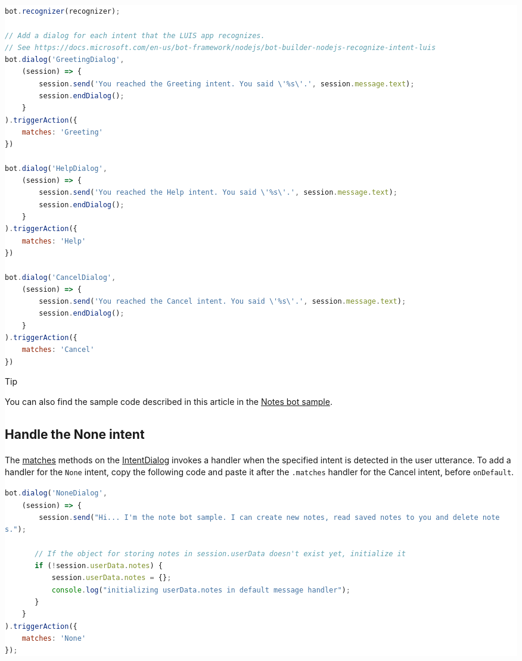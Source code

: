 ```javascript
bot.recognizer(recognizer);

// Add a dialog for each intent that the LUIS app recognizes.
// See https://docs.microsoft.com/en-us/bot-framework/nodejs/bot-builder-nodejs-recognize-intent-luis 
bot.dialog('GreetingDialog',
    (session) => {
        session.send('You reached the Greeting intent. You said \'%s\'.', session.message.text);
        session.endDialog();
    }
).triggerAction({
    matches: 'Greeting'
})

bot.dialog('HelpDialog',
    (session) => {
        session.send('You reached the Help intent. You said \'%s\'.', session.message.text);
        session.endDialog();
    }
).triggerAction({
    matches: 'Help'
})

bot.dialog('CancelDialog',
    (session) => {
        session.send('You reached the Cancel intent. You said \'%s\'.', session.message.text);
        session.endDialog();
    }
).triggerAction({
    matches: 'Cancel'
})  
```


> [!TIP] 
> You can also find the sample code described in this article in the [Notes bot sample][NotesSample].



## Handle the None intent
The [matches][intentDialog_matches] methods on the [IntentDialog][intentDialog] invokes a handler when the specified intent is detected in the user utterance. To add a handler for the `None` intent, copy the following code and paste it after the `.matches` handler for the Cancel intent, before `onDefault`.
```javascript
bot.dialog('NoneDialog',
    (session) => {
        session.send("Hi... I'm the note bot sample. I can create new notes, read saved notes to you and delete notes.");

       // If the object for storing notes in session.userData doesn't exist yet, initialize it
       if (!session.userData.notes) {
           session.userData.notes = {};
           console.log("initializing userData.notes in default message handler");
       }
    }
).triggerAction({
    matches: 'None'
});
```


[LUIS]: https://www.luis.ai/
[intentDialog]: https://docs.botframework.com/en-us/node/builder/chat-reference/classes/_botbuilder_d_.intentdialog.html
[intentDialog_matches]: https://docs.botframework.com/en-us/node/builder/chat-reference/classes/_botbuilder_d_.intentdialog.html#matches 
[NotesSample]: https://github.com/Microsoft/BotFramework-Samples/tree/master/docs-samples/Node/basics-naturalLanguage
[triggerAction]: https://docs.botframework.com/en-us/node/builder/chat-reference/classes/_botbuilder_d_.dialog.html#triggeraction
[confirmPrompt]: https://docs.botframework.com/en-us/node/builder/chat-reference/interfaces/_botbuilder_d_.itriggeractionoptions.html#confirmprompt
[waterfall]: bot-builder-nodejs-dialog-manage-conversation-flow.md#manage-conversation-flow-with-a-waterfall
[session_userData]: https://docs.botframework.com/en-us/node/builder/chat-reference/classes/_botbuilder_d_.session.html#userdata
[EntityRecognizer_findEntity]: https://docs.botframework.com/en-us/node/builder/chat-reference/classes/_botbuilder_d_.entityrecognizer.html#findentity
[matches]: https://docs.botframework.com/en-us/node/builder/chat-reference/interfaces/_botbuilder_d_.itriggeractionoptions.html#matches
[LUISAzureDocs]: /azure/cognitive-services/LUIS/Home
[Dialog]: https://docs.botframework.com/en-us/node/builder/chat-reference/classes/_botbuilder_d_.dialog.html
[IntentRecognizerSetOptions]: https://docs.botframework.com/en-us/node/builder/chat-reference/interfaces/_botbuilder_d_.iintentrecognizersetoptions.html
[LuisRecognizer]: https://docs.botframework.com/en-us/node/builder/chat-reference/classes/_botbuilder_d_.luisrecognizer
[LUISConcepts]: https://docs.botframework.com/en-us/node/builder/guides/understanding-natural-language/
[DisambiguationSample]: https://github.com/Microsoft/BotBuilder/tree/master/Node/examples/feature-onDisambiguateRoute
[IDisambiguateRouteHandler]: https://docs.botframework.com/en-us/node/builder/chat-reference/interfaces/_botbuilder_d_.idisambiguateroutehandler.html
[RegExpRecognizer]: https://docs.botframework.com/en-us/node/builder/chat-reference/classes/_botbuilder_d_.regexprecognizer.html
[AlarmBot]: https://github.com/Microsoft/BotBuilder/blob/master/Node/examples/basics-naturalLanguage/app.js
[LUISBotSample]: https://github.com/Microsoft/BotBuilder-Samples/tree/master/Node/intelligence-LUIS
[UniversalBot]: https://docs.botframework.com/en-us/node/builder/chat-reference/classes/_botbuilder_d_.universalbot.html